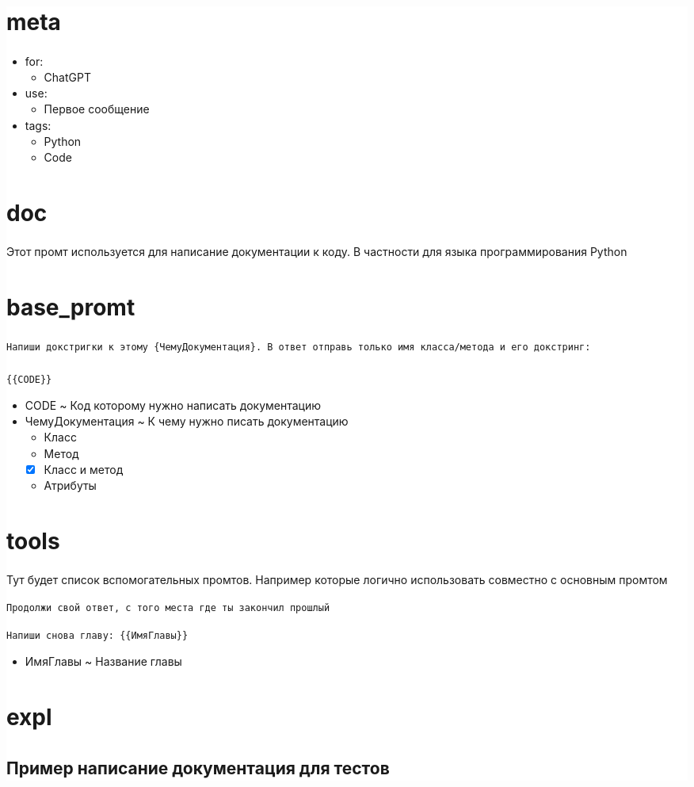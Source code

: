 
# meta

- for:
  - ChatGPT
- use:
  - Первое сообщение
- tags:
  - Python
  - Code

# doc

Этот промт используется для написание документации к коду. В частности для языка программирования Python

# base_promt

```promt
Напиши докстригки к этому {ЧемуДокументация}. В ответ отправь только имя класса/метода и его докстринг:

{{CODE}}
```

- CODE ~ Код которому нужно написать документацию
- ЧемуДокументация ~ К чему нужно писать документацию
  - Класс
  - Метод
  - [x] Класс и метод
  - Атрибуты

# tools

Тут будет список вспомогательных промтов. Например которые логично использовать совместно с основным промтом

```promt
Продолжи свой ответ, с того места где ты закончил прошлый
```

```promt
Напиши снова главу: {{ИмяГлавы}}
```

- ИмяГлавы ~ Название главы

# expl

## Пример написание документация для тестов
